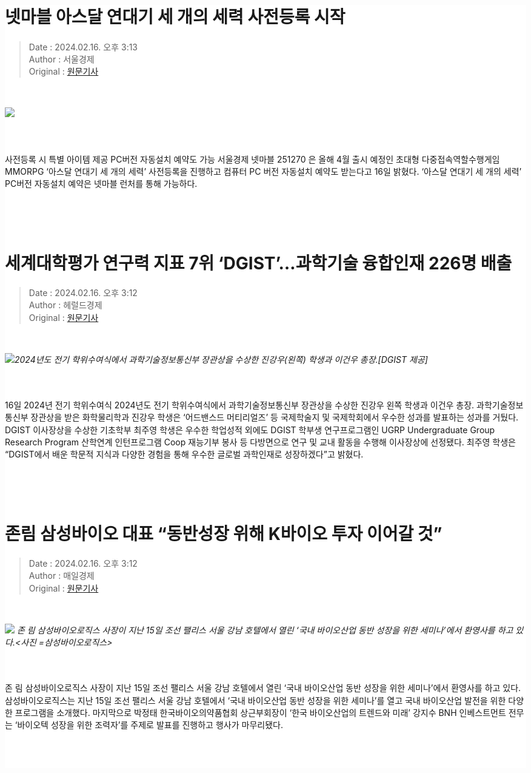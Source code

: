   
# 넷마블 아스달 연대기 세 개의 세력 사전등록 시작  
  
> Date : 2024.02.16. 오후 3:13  
> Author : 서울경제  
> Original : [원문기사](https://n.news.naver.com/mnews/article/011/0004300618?sid=105)  
<br/>  
  
<img src="https://imgnews.pstatic.net/image/011/2024/02/16/0004300618_001_20240216151301013.jpg?type=w647" id="img1"></img>  
<br/><br/>  
  
사전등록 시 특별 아이템 제공 PC버전 자동설치 예약도 가능 서울경제 넷마블 251270 은 올해 4월 출시 예정인 초대형 다중접속역할수행게임 MMORPG ‘아스달 연대기 세 개의 세력’ 사전등록을 진행하고 컴퓨터 PC 버전 자동설치 예약도 받는다고 16일 밝혔다.
‘아스달 연대기 세 개의 세력’ PC버전 자동설치 예약은 넷마블 런처를 통해 가능하다.  
<br/><br/><br/>  

  
# 세계대학평가 연구력 지표 7위 ‘DGIST’…과학기술 융합인재 226명 배출  
  
> Date : 2024.02.16. 오후 3:12  
> Author : 헤럴드경제  
> Original : [원문기사](https://n.news.naver.com/mnews/article/016/0002267765?sid=105)  
<br/>  
  
<img src="https://imgnews.pstatic.net/image/016/2024/02/16/20240216050455_0_20240216151201368.jpg?type=w647" id="img1"></img><em class="img_desc">2024년도 전기 학위수여식에서 과학기술정보통신부 장관상을 수상한 진강우(왼쪽) 학생과 이건우 총장.[DGIST 제공]</em>  
<br/><br/>  
  
16일 2024년 전기 학위수여식 2024년도 전기 학위수여식에서 과학기술정보통신부 장관상을 수상한 진강우 왼쪽 학생과 이건우 총장.
과학기술정보통신부 장관상을 받은 화학물리학과 진강우 학생은 ‘어드밴스드 머티리얼즈’ 등 국제학술지 및 국제학회에서 우수한 성과를 발표하는 성과를 거뒀다.
DGIST 이사장상을 수상한 기초학부 최주영 학생은 우수한 학업성적 외에도 DGIST 학부생 연구프로그램인 UGRP Undergraduate Group Research Program 산학연계 인턴프로그램 Coop 재능기부 봉사 등 다방면으로 연구 및 교내 활동을 수행해 이사장상에 선정됐다.
최주영 학생은 “DGIST에서 배운 학문적 지식과 다양한 경험을 통해 우수한 글로벌 과학인재로 성장하겠다”고 밝혔다.  
<br/><br/><br/>  

  
# 존림 삼성바이오 대표 “동반성장 위해 K바이오 투자 이어갈 것”  
  
> Date : 2024.02.16. 오후 3:12  
> Author : 매일경제  
> Original : [원문기사](https://n.news.naver.com/mnews/article/009/0005259567?sid=105)  
<br/>  
  
<img src="https://imgnews.pstatic.net/image/009/2024/02/16/0005259567_001_20240216151201011.png?type=w647" id="img1"></img><em class="img_desc"> 존 림 삼성바이오로직스 사장이 지난 15일 조선 팰리스 서울 강남 호텔에서 열린 ‘국내 바이오산업 동반 성장을 위한 세미나’에서 환영사를 하고 있다.&lt;사진 =삼성바이오로직스&gt;</em>  
<br/><br/>  
  
존 림 삼성바이오로직스 사장이 지난 15일 조선 팰리스 서울 강남 호텔에서 열린 ‘국내 바이오산업 동반 성장을 위한 세미나’에서 환영사를 하고 있다.
삼성바이오로직스는 지난 15일 조선 팰리스 서울 강남 호텔에서 ‘국내 바이오산업 동반 성장을 위한 세미나’를 열고 국내 바이오산업 발전을 위한 다양한 프로그램을 소개했다.
마지막으로 박정태 한국바이오의약품협회 상근부회장이 ‘한국 바이오산업의 트렌드와 미래’ 강지수 BNH 인베스트먼트 전무는 ‘바이오텍 성장을 위한 조력자’를 주제로 발표를 진행하고 행사가 마무리됐다.  
<br/><br/><br/>  
